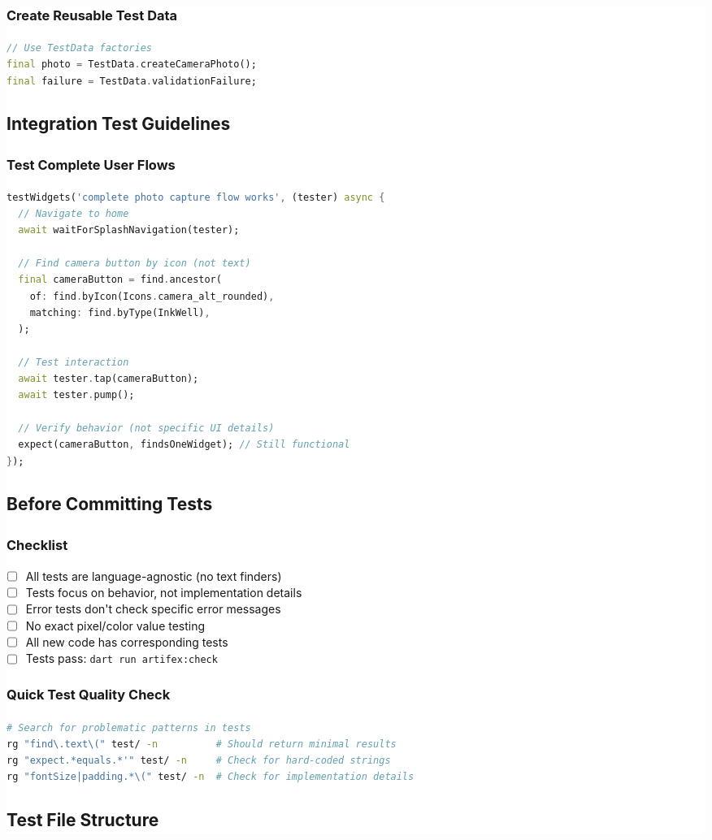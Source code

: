 ### **Create Reusable Test Data**
```dart
// Use TestData factories
final photo = TestData.createCameraPhoto();
final failure = TestData.validationFailure;
```

## Integration Test Guidelines

### **Test Complete User Flows**
```dart
testWidgets('complete photo capture flow works', (tester) async {
  // Navigate to home
  await waitForSplashNavigation(tester);
  
  // Find camera button by icon (not text)
  final cameraButton = find.ancestor(
    of: find.byIcon(Icons.camera_alt_rounded),
    matching: find.byType(InkWell),
  );
  
  // Test interaction
  await tester.tap(cameraButton);
  await tester.pump();
  
  // Verify behavior (not specific UI details)
  expect(cameraButton, findsOneWidget); // Still functional
});
```

## Before Committing Tests

### **Checklist**
- [ ] All tests are language-agnostic (no text finders)
- [ ] Tests focus on behavior, not implementation details
- [ ] Error tests don't check specific error messages
- [ ] No exact pixel/color value testing
- [ ] All new code has corresponding tests
- [ ] Tests pass: `dart run artifex:check`

### **Quick Test Quality Check**
```bash
# Search for problematic patterns in tests
rg "find\.text\(" test/ -n          # Should return minimal results
rg "expect.*equals.*'" test/ -n     # Check for hard-coded strings
rg "fontSize|padding.*\(" test/ -n  # Check for implementation details
```

## Test File Structure
